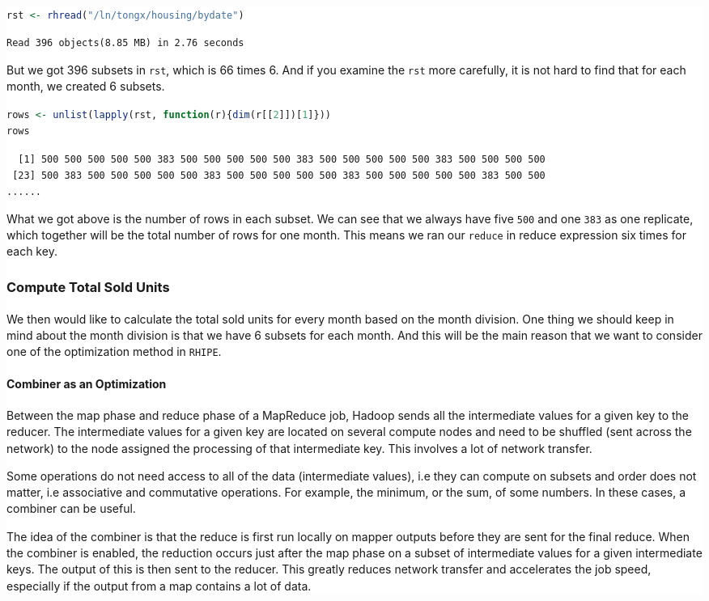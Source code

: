 
```r
rst <- rhread("/ln/tongx/housing/bydate")
```
```
Read 396 objects(8.85 MB) in 2.76 seconds
```

But we got 396 subsets in `rst`, which is 66 times 6. And if you examine the `rst` more carefully, it is
not hard to find that for each month, we created 6 subsets.


```r
rows <- unlist(lapply(rst, function(r){dim(r[[2]])[1]}))
rows
```
```
  [1] 500 500 500 500 500 383 500 500 500 500 500 383 500 500 500 500 500 383 500 500 500 500
 [23] 500 383 500 500 500 500 500 383 500 500 500 500 500 383 500 500 500 500 500 383 500 500
......
```
What we got above is the number of rows in each subset. We can see that we always have five `500` and one 
`383` as one replicate, which together will be the total number of rows for one month. This means we ran 
our `reduce` in reduce expression six times for each key.

### Compute Total Sold Units ###

We then would like to calculate the total sold units for every month based on the month division.
One thing we should keep in mind about the month division is that we have 6 subsets for each month.
And this will be the main reason that we want to consider one of the optimization method in `RHIPE`.

#### Combiner as an Optimization ####

Between the map phase and reduce phase of a MapReduce job, Hadoop sends all the intermediate values
for a given key to the reducer. The intermediate values for a given key are located on several compute 
nodes and need to be shuffled (sent across the network) to the node assigned the processing of that
intermediate key. This involves a lot of network transfer.

Some operations do not need access to all of the data (intermediate values), i.e they can compute on 
subsets and order does not matter, i.e associative and commutative operations. For example, the minimum, 
or the sum, of some numbers. In these cases, a combiner can be useful.

The idea of the combiner is that the reduce is first run locally on mapper outputs before they are sent 
for the final reduce. When the combiner is enabled, the reduction occurs just after the map phase on a 
subset of intermediate values for a given intermediate keys. The output of this is then sent to the 
reducer. This greatly reduces network transfer and accelerates the job speed, especially if the output 
from a map contains a lot of data.
